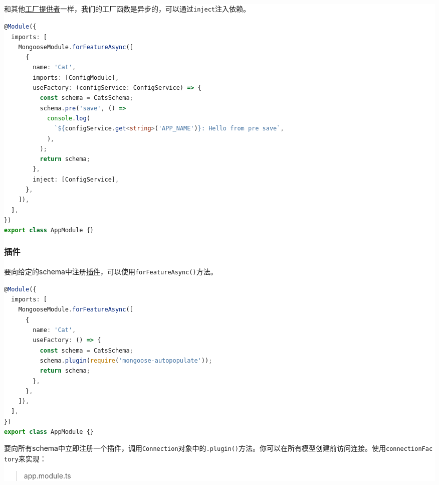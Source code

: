 ```typescript
```
和其他[工厂提供者](https://docs.nestjs.com/fundamentals/custom-providers#factory-providers-usefactory)一样，我们的工厂函数是异步的，可以通过`inject`注入依赖。

```typescript
@Module({
  imports: [
    MongooseModule.forFeatureAsync([
      {
        name: 'Cat',
        imports: [ConfigModule],
        useFactory: (configService: ConfigService) => {
          const schema = CatsSchema;
          schema.pre('save', () =>
            console.log(
              `${configService.get<string>('APP_NAME')}: Hello from pre save`,
            ),
          );
          return schema;
        },
        inject: [ConfigService],
      },
    ]),
  ],
})
export class AppModule {}

```
### 插件

要向给定的schema中注册[插件](https://mongoosejs.com/docs/plugins.html)，可以使用`forFeatureAsync()`方法。

```typescript
@Module({
  imports: [
    MongooseModule.forFeatureAsync([
      {
        name: 'Cat',
        useFactory: () => {
          const schema = CatsSchema;
          schema.plugin(require('mongoose-autopopulate'));
          return schema;
        },
      },
    ]),
  ],
})
export class AppModule {}
```
要向所有schema中立即注册一个插件，调用`Connection`对象中的`.plugin()`方法。你可以在所有模型创建前访问连接。使用`connectionFactory`来实现：

> app.module.ts
